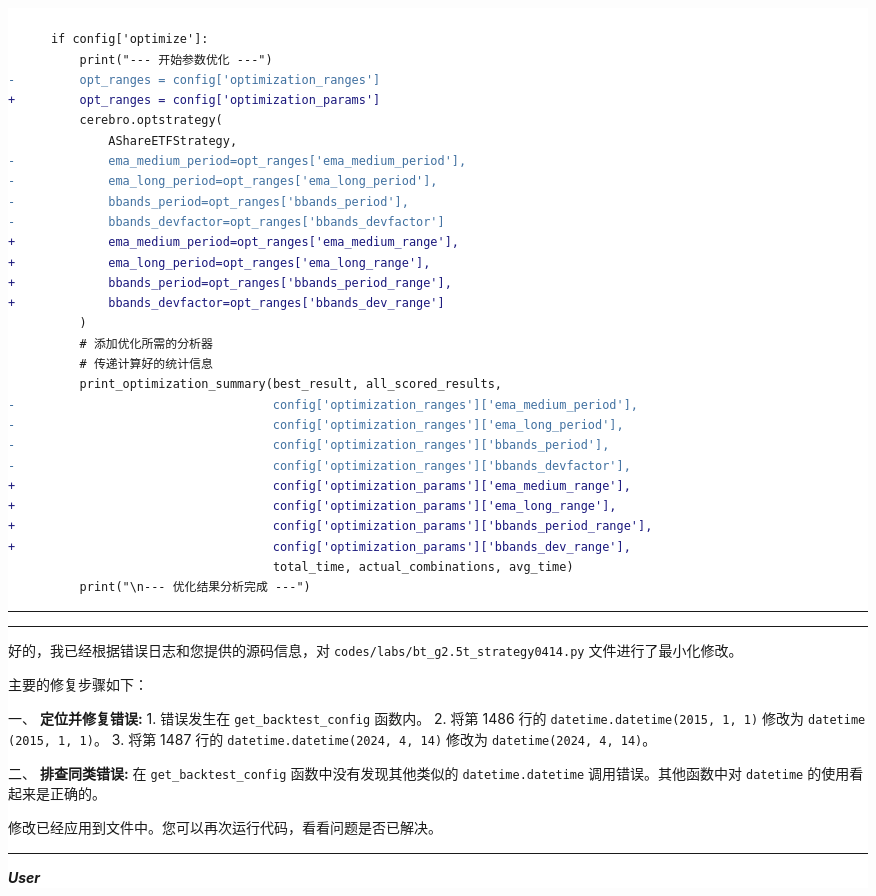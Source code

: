 ```diff
  
      if config['optimize']:
          print("--- 开始参数优化 ---")
-         opt_ranges = config['optimization_ranges']
+         opt_ranges = config['optimization_params']
          cerebro.optstrategy(
              AShareETFStrategy,
-             ema_medium_period=opt_ranges['ema_medium_period'],
-             ema_long_period=opt_ranges['ema_long_period'],
-             bbands_period=opt_ranges['bbands_period'],
-             bbands_devfactor=opt_ranges['bbands_devfactor']
+             ema_medium_period=opt_ranges['ema_medium_range'],
+             ema_long_period=opt_ranges['ema_long_range'],
+             bbands_period=opt_ranges['bbands_period_range'],
+             bbands_devfactor=opt_ranges['bbands_dev_range']
          )
          # 添加优化所需的分析器
          # 传递计算好的统计信息
          print_optimization_summary(best_result, all_scored_results,
-                                    config['optimization_ranges']['ema_medium_period'],
-                                    config['optimization_ranges']['ema_long_period'],
-                                    config['optimization_ranges']['bbands_period'],
-                                    config['optimization_ranges']['bbands_devfactor'],
+                                    config['optimization_params']['ema_medium_range'],
+                                    config['optimization_params']['ema_long_range'],
+                                    config['optimization_params']['bbands_period_range'],
+                                    config['optimization_params']['bbands_dev_range'],
                                     total_time, actual_combinations, avg_time)
          print("\n--- 优化结果分析完成 ---")
```

---



---

好的，我已经根据错误日志和您提供的源码信息，对 `codes/labs/bt_g2.5t_strategy0414.py` 文件进行了最小化修改。

主要的修复步骤如下：

一、  **定位并修复错误:**
    1.  错误发生在 `get_backtest_config` 函数内。
    2.  将第 1486 行的 `datetime.datetime(2015, 1, 1)` 修改为 `datetime(2015, 1, 1)`。
    3.  将第 1487 行的 `datetime.datetime(2024, 4, 14)` 修改为 `datetime(2024, 4, 14)`。

二、  **排查同类错误:**
    在 `get_backtest_config` 函数中没有发现其他类似的 `datetime.datetime` 调用错误。其他函数中对 `datetime` 的使用看起来是正确的。

修改已经应用到文件中。您可以再次运行代码，看看问题是否已解决。

---

_**User**_

